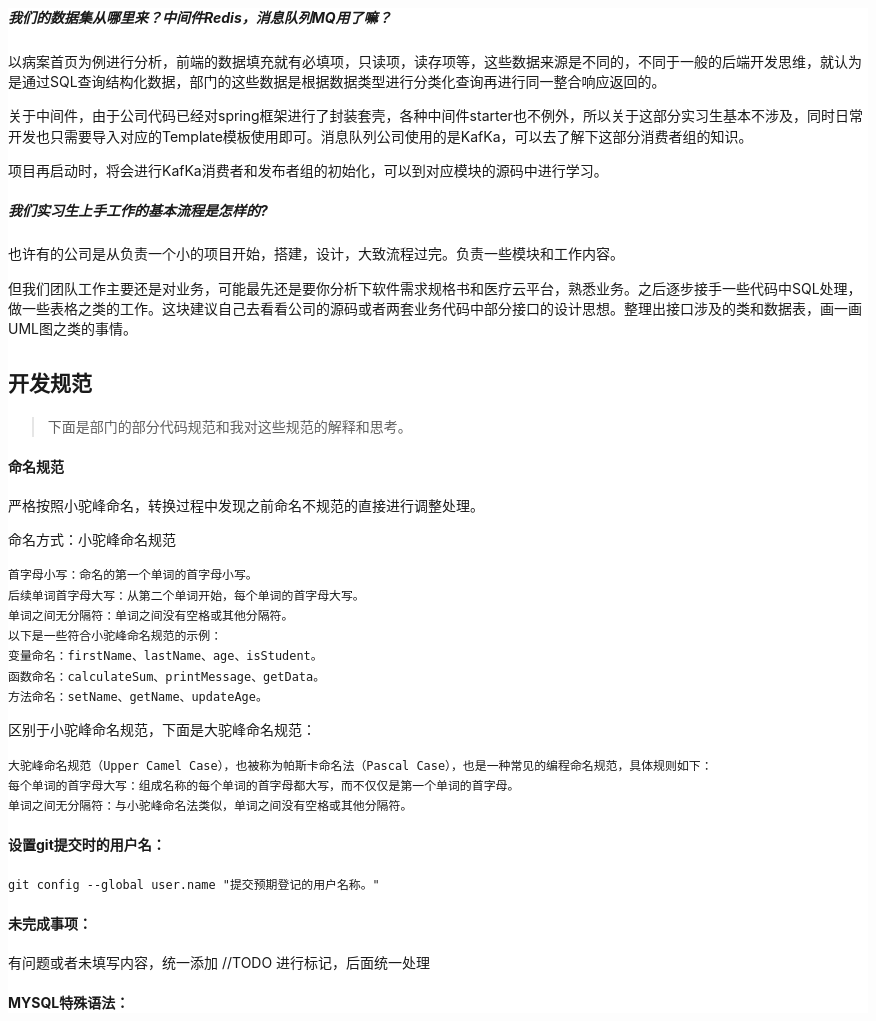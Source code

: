 ##### 我们的数据集从哪里来？中间件Redis，消息队列MQ用了嘛？

以病案首页为例进行分析，前端的数据填充就有必填项，只读项，读存项等，这些数据来源是不同的，不同于一般的后端开发思维，就认为是通过SQL查询结构化数据，部门的这些数据是根据数据类型进行分类化查询再进行同一整合响应返回的。

关于中间件，由于公司代码已经对spring框架进行了封装套壳，各种中间件starter也不例外，所以关于这部分实习生基本不涉及，同时日常开发也只需要导入对应的Template模板使用即可。消息队列公司使用的是KafKa，可以去了解下这部分消费者组的知识。

项目再启动时，将会进行KafKa消费者和发布者组的初始化，可以到对应模块的源码中进行学习。

##### 我们实习生上手工作的基本流程是怎样的?

也许有的公司是从负责一个小的项目开始，搭建，设计，大致流程过完。负责一些模块和工作内容。

但我们团队工作主要还是对业务，可能最先还是要你分析下软件需求规格书和医疗云平台，熟悉业务。之后逐步接手一些代码中SQL处理，做一些表格之类的工作。这块建议自己去看看公司的源码或者两套业务代码中部分接口的设计思想。整理出接口涉及的类和数据表，画一画UML图之类的事情。

## 开发规范

> 下面是部门的部分代码规范和我对这些规范的解释和思考。

#### 命名规范

严格按照小驼峰命名，转换过程中发现之前命名不规范的直接进行调整处理。

命名方式：小驼峰命名规范

```sql
首字母小写：命名的第一个单词的首字母小写。
后续单词首字母大写：从第二个单词开始，每个单词的首字母大写。
单词之间无分隔符：单词之间没有空格或其他分隔符。
以下是一些符合小驼峰命名规范的示例：
变量命名：firstName、lastName、age、isStudent。
函数命名：calculateSum、printMessage、getData。
方法命名：setName、getName、updateAge。

```

区别于小驼峰命名规范，下面是大驼峰命名规范：

```java
大驼峰命名规范（Upper Camel Case），也被称为帕斯卡命名法（Pascal Case），也是一种常见的编程命名规范，具体规则如下：
每个单词的首字母大写：组成名称的每个单词的首字母都大写，而不仅仅是第一个单词的首字母。
单词之间无分隔符：与小驼峰命名法类似，单词之间没有空格或其他分隔符。
```

#### 设置git提交时的用户名：

```
git config --global user.name "提交预期登记的用户名称。" 
```

#### 未完成事项：

有问题或者未填写内容，统一添加 //TODO 进行标记，后面统一处理

#### MYSQL特殊语法：
